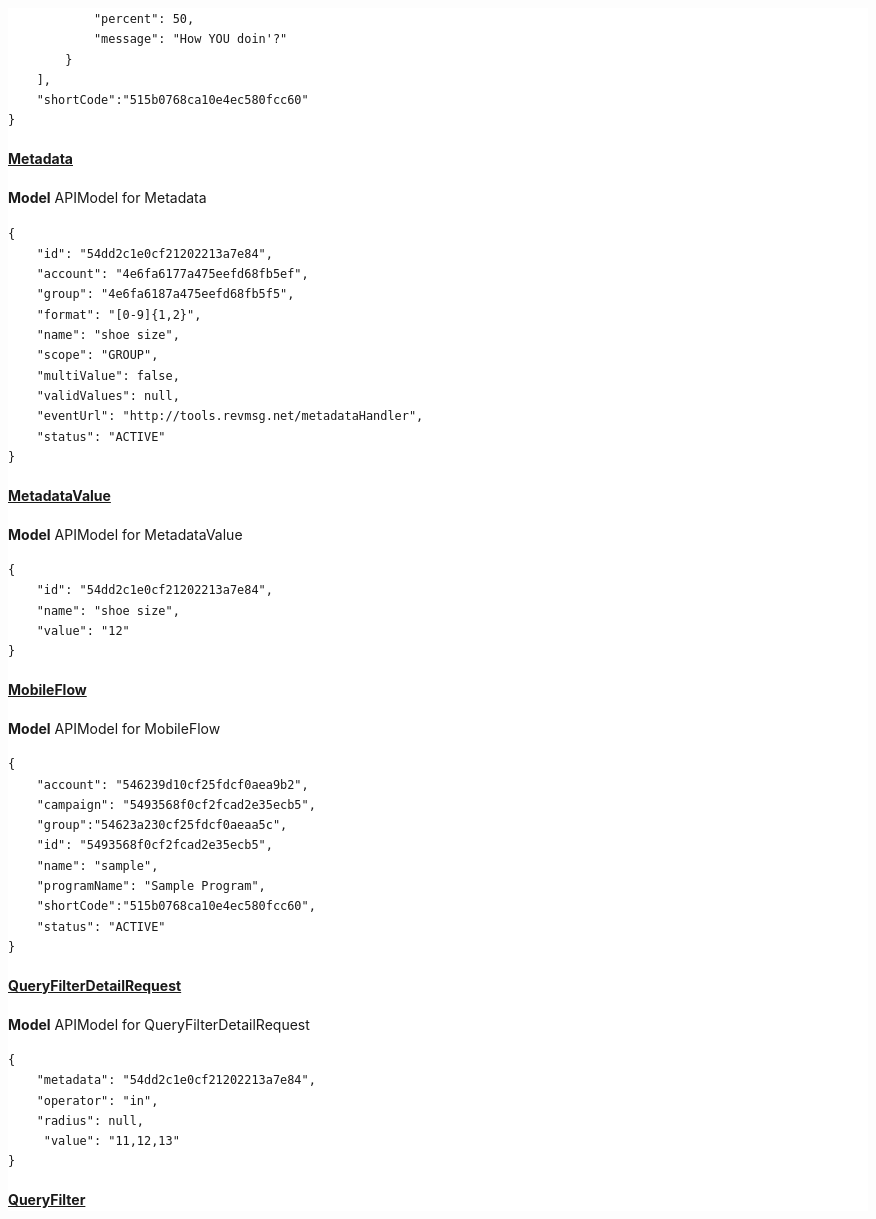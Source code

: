 ```   
            "percent": 50,
            "message": "How YOU doin'?"
        }
    ],
    "shortCode":"515b0768ca10e4ec580fcc60"
}
```
#### [Metadata](/APIModel/Metadata)
**Model**
APIModel for Metadata
```
{
    "id": "54dd2c1e0cf21202213a7e84",
    "account": "4e6fa6177a475eefd68fb5ef",
    "group": "4e6fa6187a475eefd68fb5f5",
    "format": "[0-9]{1,2}",
    "name": "shoe size",
    "scope": "GROUP",
    "multiValue": false,
    "validValues": null,
    "eventUrl": "http://tools.revmsg.net/metadataHandler",
    "status": "ACTIVE"
}
```
#### [MetadataValue](/APIModel/MetadataValue)
**Model**
APIModel for MetadataValue
```
{
    "id": "54dd2c1e0cf21202213a7e84",
    "name": "shoe size",
    "value": "12"
}
```
#### [MobileFlow](/APIModel/MobileFlow)
**Model**
APIModel for MobileFlow
``` 
{
    "account": "546239d10cf25fdcf0aea9b2",
    "campaign": "5493568f0cf2fcad2e35ecb5",
    "group":"54623a230cf25fdcf0aeaa5c",
    "id": "5493568f0cf2fcad2e35ecb5",
    "name": "sample",
    "programName": "Sample Program",
    "shortCode":"515b0768ca10e4ec580fcc60",
    "status": "ACTIVE"
}
```

#### [QueryFilterDetailRequest](/APIModel/QueryFilterDetailRequest)
**Model**
APIModel for QueryFilterDetailRequest
```   
{
    "metadata": "54dd2c1e0cf21202213a7e84",
    "operator": "in",
    "radius": null,
     "value": "11,12,13"
}
```
#### [QueryFilter](/APIModel/QueryFilter)